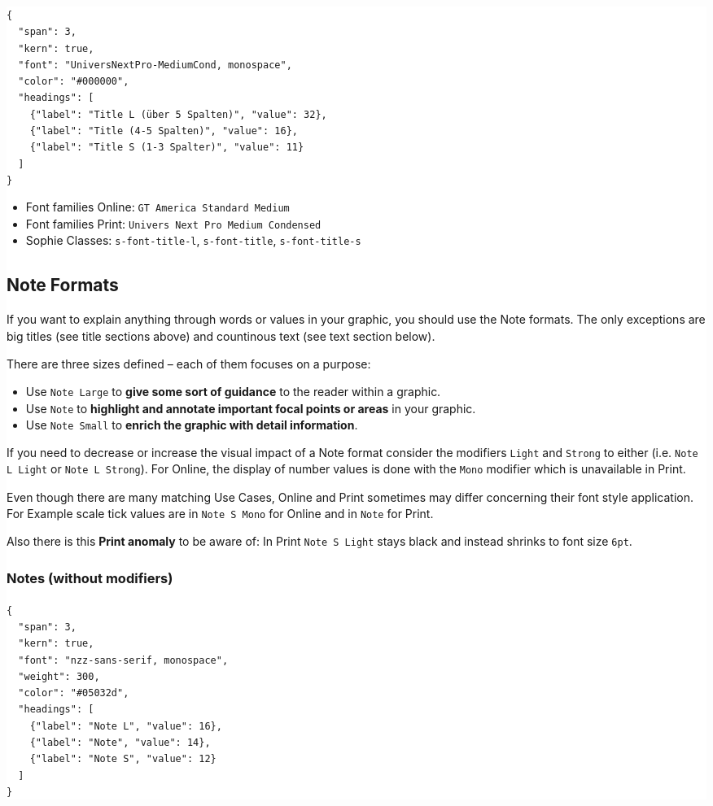 ```type
{
  "span": 3,
  "kern": true,
  "font": "UniversNextPro-MediumCond, monospace",
  "color": "#000000",
  "headings": [
    {"label": "Title L (über 5 Spalten)", "value": 32},
    {"label": "Title (4-5 Spalten)", "value": 16},
    {"label": "Title S (1-3 Spalter)", "value": 11}
  ]
}
```

- Font families Online: `GT America Standard Medium`
- Font families Print: `Univers Next Pro Medium Condensed`
- Sophie Classes: `s-font-title-l`, `s-font-title`, `s-font-title-s`

## Note Formats

If you want to explain anything through words or values in your graphic, you should use the Note formats. The only exceptions are big titles (see title sections above) and countinous text (see text section below).

There are three sizes defined – each of them focuses on a purpose:

- Use `Note Large` to **give some sort of guidance** to the reader within a graphic.
- Use `Note` to **highlight and annotate important focal points or areas** in your graphic.
- Use `Note Small` to **enrich the graphic with detail information**.

If you need to decrease or increase the visual impact of a Note format consider the modifiers `Light` and `Strong` to either (i.e. `Note L Light` or `Note L Strong`). For Online, the display of number values is done with the `Mono` modifier which is unavailable in Print.

Even though there are many matching Use Cases, Online and Print sometimes may differ concerning their font style application. For Example scale tick values are in `Note S Mono` for Online and in `Note` for Print.

Also there is this **Print anomaly** to be aware of: In Print `Note S Light` stays black and instead shrinks to font size `6pt`.

### Notes (without modifiers)

```type
{
  "span": 3,
  "kern": true,
  "font": "nzz-sans-serif, monospace",
  "weight": 300,
  "color": "#05032d",
  "headings": [
    {"label": "Note L", "value": 16},
    {"label": "Note", "value": 14},
    {"label": "Note S", "value": 12}
  ]
}
```

